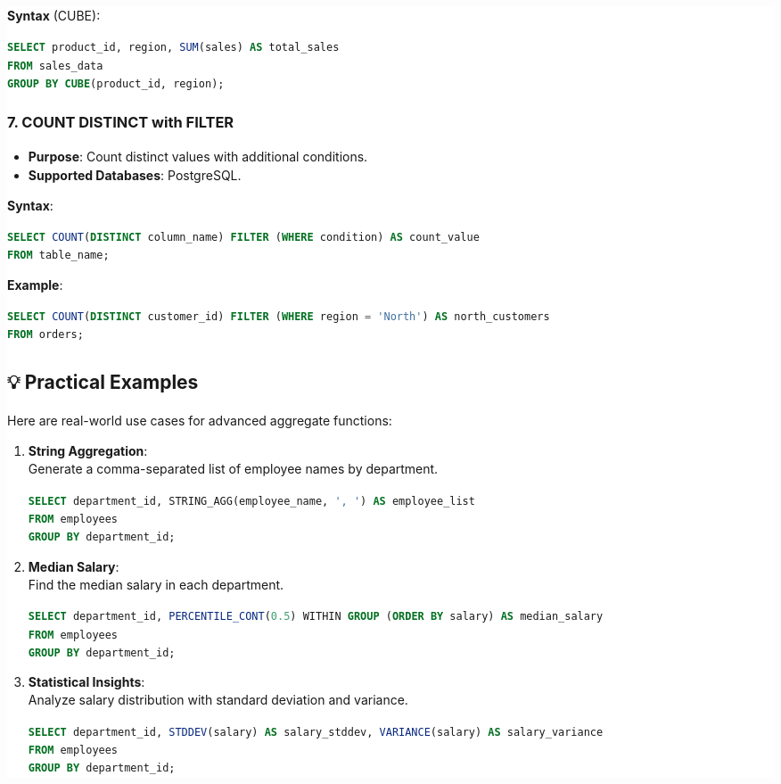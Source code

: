 **Syntax** (CUBE):
```sql
SELECT product_id, region, SUM(sales) AS total_sales
FROM sales_data
GROUP BY CUBE(product_id, region);
```



### **7. COUNT DISTINCT with FILTER**

- **Purpose**: Count distinct values with additional conditions.
- **Supported Databases**: PostgreSQL.

**Syntax**:
```sql
SELECT COUNT(DISTINCT column_name) FILTER (WHERE condition) AS count_value
FROM table_name;
```

**Example**:
```sql
SELECT COUNT(DISTINCT customer_id) FILTER (WHERE region = 'North') AS north_customers
FROM orders;
```



## 💡 Practical Examples

Here are real-world use cases for advanced aggregate functions:

1. **String Aggregation**:  
   Generate a comma-separated list of employee names by department.

   ```sql
   SELECT department_id, STRING_AGG(employee_name, ', ') AS employee_list
   FROM employees
   GROUP BY department_id;
   ```

2. **Median Salary**:  
   Find the median salary in each department.

   ```sql
   SELECT department_id, PERCENTILE_CONT(0.5) WITHIN GROUP (ORDER BY salary) AS median_salary
   FROM employees
   GROUP BY department_id;
   ```

3. **Statistical Insights**:  
   Analyze salary distribution with standard deviation and variance.

   ```sql
   SELECT department_id, STDDEV(salary) AS salary_stddev, VARIANCE(salary) AS salary_variance
   FROM employees
   GROUP BY department_id;
   ```
